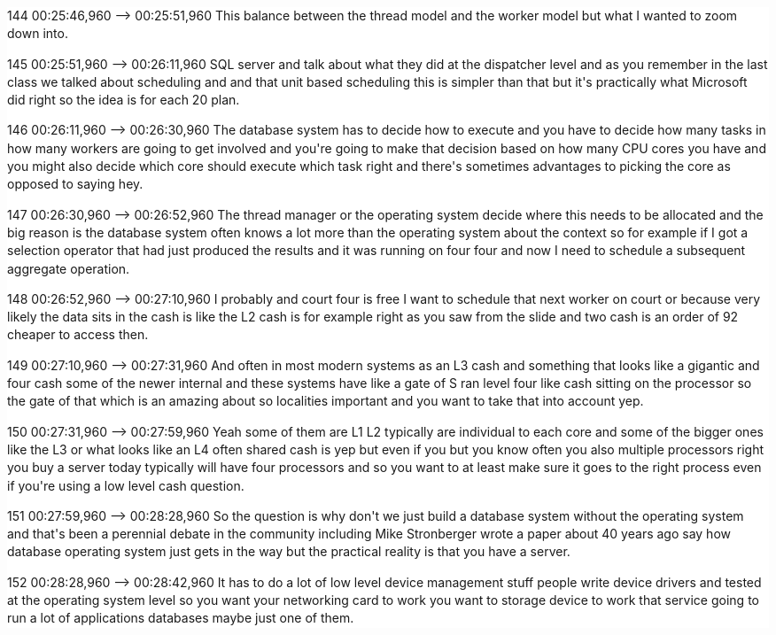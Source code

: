 144
00:25:46,960 --> 00:25:51,960
This balance between the thread model and the worker model but what I wanted to zoom down into.

145
00:25:51,960 --> 00:26:11,960
SQL server and talk about what they did at the dispatcher level and as you remember in the last class we talked about scheduling and and that unit based scheduling this is simpler than that but it's practically what Microsoft did right so the idea is for each 20 plan.

146
00:26:11,960 --> 00:26:30,960
The database system has to decide how to execute and you have to decide how many tasks in how many workers are going to get involved and you're going to make that decision based on how many CPU cores you have and you might also decide which core should execute which task right and there's sometimes advantages to picking the core as opposed to saying hey.

147
00:26:30,960 --> 00:26:52,960
The thread manager or the operating system decide where this needs to be allocated and the big reason is the database system often knows a lot more than the operating system about the context so for example if I got a selection operator that had just produced the results and it was running on four four and now I need to schedule a subsequent aggregate operation.

148
00:26:52,960 --> 00:27:10,960
I probably and court four is free I want to schedule that next worker on court or because very likely the data sits in the cash is like the L2 cash is for example right as you saw from the slide and two cash is an order of 92 cheaper to access then.

149
00:27:10,960 --> 00:27:31,960
And often in most modern systems as an L3 cash and something that looks like a gigantic and four cash some of the newer internal and these systems have like a gate of S ran level four like cash sitting on the processor so the gate of that which is an amazing about so localities important and you want to take that into account yep.

150
00:27:31,960 --> 00:27:59,960
Yeah some of them are L1 L2 typically are individual to each core and some of the bigger ones like the L3 or what looks like an L4 often shared cash is yep but even if you but you know often you also multiple processors right you buy a server today typically will have four processors and so you want to at least make sure it goes to the right process even if you're using a low level cash question.

151
00:27:59,960 --> 00:28:28,960
So the question is why don't we just build a database system without the operating system and that's been a perennial debate in the community including Mike Stronberger wrote a paper about 40 years ago say how database operating system just gets in the way but the practical reality is that you have a server.

152
00:28:28,960 --> 00:28:42,960
It has to do a lot of low level device management stuff people write device drivers and tested at the operating system level so you want your networking card to work you want to storage device to work that service going to run a lot of applications databases maybe just one of them.
